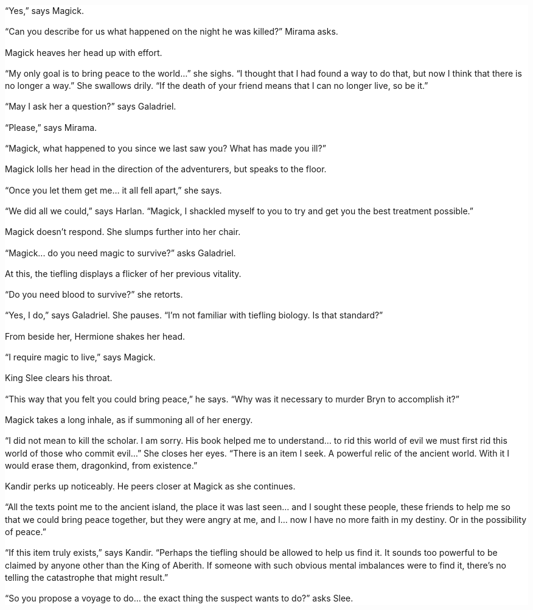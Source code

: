 “Yes,” says Magick.

“Can you describe for us what happened on the night he was killed?” Mirama asks.

Magick heaves her head up with effort.

“My only goal is to bring peace to the world…” she sighs. “I thought that I had found a way to do that, but now I think that there is no longer a way.” She swallows drily. “If the death of your friend means that I can no longer live, so be it.”

“May I ask her a question?” says Galadriel.

“Please,” says Mirama.

“Magick, what happened to you since we last saw you? What has made you ill?”

Magick lolls her head in the direction of the adventurers, but speaks to the floor.

“Once you let them get me… it all fell apart,” she says.

“We did all we could,” says Harlan. “Magick, I shackled myself to you to try and get you the best treatment possible.”

Magick doesn’t respond. She slumps further into her chair.

“Magick... do you need magic to survive?” asks Galadriel.

At this, the tiefling displays a flicker of her previous vitality.

“Do you need blood to survive?” she retorts.

“Yes, I do,” says Galadriel. She pauses. “I’m not familiar with tiefling biology. Is that standard?”

From beside her, Hermione shakes her head.

“I require magic to live,” says Magick.

King Slee clears his throat.

“This way that you felt you could bring peace,” he says. “Why was it necessary to murder Bryn to accomplish it?”

Magick takes a long inhale, as if summoning all of her energy.

“I did not mean to kill the scholar. I am sorry. His book helped me to understand… to rid this world of evil we must first rid this world of those who commit evil…” She closes her eyes. “There is an item I seek. A powerful relic of the ancient world. With it I would erase them, dragonkind, from existence.”

Kandir perks up noticeably. He peers closer at Magick as she continues.

“All the texts point me to the ancient island, the place it was last seen… and I sought these people, these friends to help me so that we could bring peace together, but they were angry at me, and I… now I have no more faith in my destiny. Or in the possibility of peace.”

“If this item truly exists,” says Kandir. “Perhaps the tiefling should be allowed to help us find it. It sounds too powerful to be claimed by anyone other than the King of Aberith. If someone with such obvious mental imbalances were to find it, there’s no telling the catastrophe that might result.”

“So you propose a voyage to do... the exact thing the suspect wants to do?” asks Slee.
